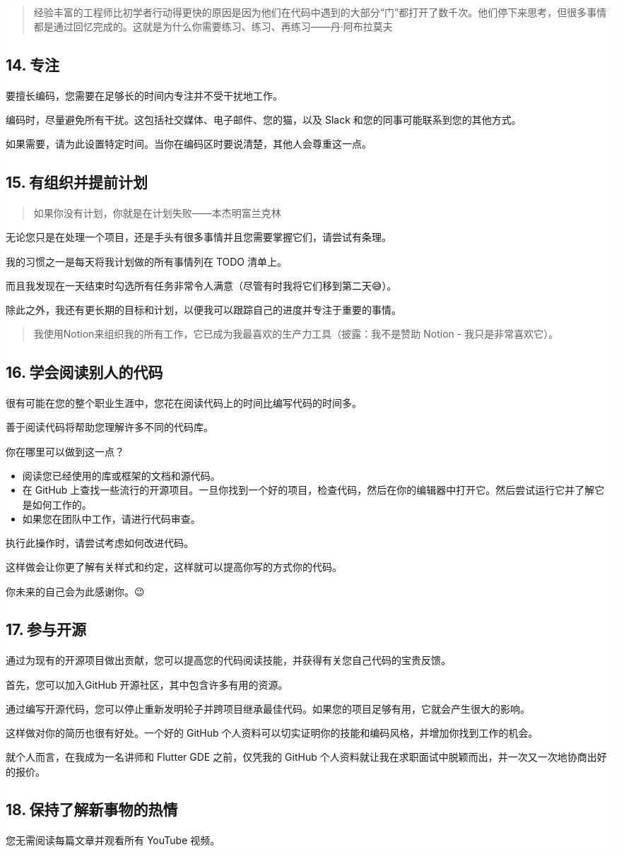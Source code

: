 > 经验丰富的工程师比初学者行动得更快的原因是因为他们在代码中遇到的大部分“门”都打开了数千次。他们停下来思考，但很多事情都是通过回忆完成的。这就是为什么你需要练习、练习、再练习——丹·阿布拉莫夫

## 14. 专注

要擅长编码，您需要在足够长的时间内专注并不受干扰地工作。

编码时，尽量避免所有干扰。这包括社交媒体、电子邮件、您的猫，以及 Slack 和您的同事可能联系到您的其他方式。

如果需要，请为此设置特定时间。当你在编码区时要说清楚，其他人会尊重这一点。

## 15. 有组织并提前计划

> 如果你没有计划，你就是在计划失败——本杰明富兰克林

无论您只是在处理一个项目，还是手头有很多事情并且您需要掌握它们，请尝试有条理。

我的习惯之一是每天将我计划做的所有事情列在 TODO 清单上。

而且我发现在一天结束时勾选所有任务非常令人满意（尽管有时我将它们移到第二天😅）。

除此之外，我还有更长期的目标和计划，以便我可以跟踪自己的进度并专注于重要的事情。

> 我使用Notion来组织我的所有工作，它已成为我最喜欢的生产力工具（披露：我不是赞助 Notion - 我只是非常喜欢它）。

## 16. 学会阅读别人的代码

很有可能在您的整个职业生涯中，您花在阅读代码上的时间比编写代码的时间多。

善于阅读代码将帮助您理解许多不同的代码库。

你在哪里可以做到这一点？

- 阅读您已经使用的库或框架的文档和源代码。
- 在 GitHub 上查找一些流行的开源项目。一旦你找到一个好的项目，检查代码，然后在你的编辑器中打开它。然后尝试运行它并了解它是如何工作的。
- 如果您在团队中工作，请进行代码审查。

执行此操作时，请尝试考虑如何改进代码。

这样做会让你更了解有关样式和约定，这样就可以提高你写的方式你的代码。

你未来的自己会为此感谢你。😉

## 17. 参与开源

通过为现有的开源项目做出贡献，您可以提高您的代码阅读技能，并获得有关您自己代码的宝贵反馈。

首先，您可以加入GitHub 开源社区，其中包含许多有用的资源。

通过编写开源代码，您可以停止重新发明轮子并跨项目继承最佳代码。如果您的项目足够有用，它就会产生很大的影响。

这样做对你的简历也很有好处。一个好的 GitHub 个人资料可以切实证明你的技能和编码风格，并增加你找到工作的机会。

就个人而言，在我成为一名讲师和 Flutter GDE 之前，仅凭我的 GitHub 个人资料就让我在求职面试中脱颖而出，并一次又一次地协商出好的报价。

## 18. 保持了解新事物的热情

您无需阅读每篇文章并观看所有 YouTube 视频。
